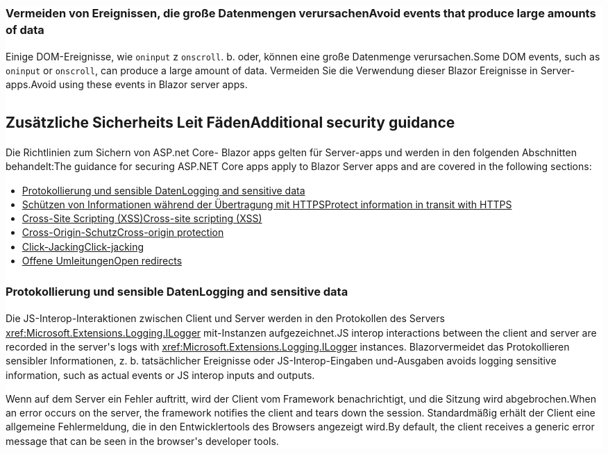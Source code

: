 ### <a name="avoid-events-that-produce-large-amounts-of-data"></a><span data-ttu-id="8e3e2-281">Vermeiden von Ereignissen, die große Datenmengen verursachen</span><span class="sxs-lookup"><span data-stu-id="8e3e2-281">Avoid events that produce large amounts of data</span></span>

<span data-ttu-id="8e3e2-282">Einige DOM-Ereignisse, wie `oninput` z `onscroll`. b. oder, können eine große Datenmenge verursachen.</span><span class="sxs-lookup"><span data-stu-id="8e3e2-282">Some DOM events, such as `oninput` or `onscroll`, can produce a large amount of data.</span></span> <span data-ttu-id="8e3e2-283">Vermeiden Sie die Verwendung dieser Blazor Ereignisse in Server-apps.</span><span class="sxs-lookup"><span data-stu-id="8e3e2-283">Avoid using these events in Blazor server apps.</span></span>

## <a name="additional-security-guidance"></a><span data-ttu-id="8e3e2-284">Zusätzliche Sicherheits Leit Fäden</span><span class="sxs-lookup"><span data-stu-id="8e3e2-284">Additional security guidance</span></span>

<span data-ttu-id="8e3e2-285">Die Richtlinien zum Sichern von ASP.net Core- Blazor apps gelten für Server-apps und werden in den folgenden Abschnitten behandelt:</span><span class="sxs-lookup"><span data-stu-id="8e3e2-285">The guidance for securing ASP.NET Core apps apply to Blazor Server apps and are covered in the following sections:</span></span>

* [<span data-ttu-id="8e3e2-286">Protokollierung und sensible Daten</span><span class="sxs-lookup"><span data-stu-id="8e3e2-286">Logging and sensitive data</span></span>](#logging-and-sensitive-data)
* [<span data-ttu-id="8e3e2-287">Schützen von Informationen während der Übertragung mit HTTPS</span><span class="sxs-lookup"><span data-stu-id="8e3e2-287">Protect information in transit with HTTPS</span></span>](#protect-information-in-transit-with-https)
* [<span data-ttu-id="8e3e2-288">Cross-Site Scripting (XSS)</span><span class="sxs-lookup"><span data-stu-id="8e3e2-288">Cross-site scripting (XSS)</span></span>](#cross-site-scripting-xss)
* [<span data-ttu-id="8e3e2-289">Cross-Origin-Schutz</span><span class="sxs-lookup"><span data-stu-id="8e3e2-289">Cross-origin protection</span></span>](#cross-origin-protection)
* [<span data-ttu-id="8e3e2-290">Click-Jacking</span><span class="sxs-lookup"><span data-stu-id="8e3e2-290">Click-jacking</span></span>](#click-jacking)
* [<span data-ttu-id="8e3e2-291">Offene Umleitungen</span><span class="sxs-lookup"><span data-stu-id="8e3e2-291">Open redirects</span></span>](#open-redirects)

### <a name="logging-and-sensitive-data"></a><span data-ttu-id="8e3e2-292">Protokollierung und sensible Daten</span><span class="sxs-lookup"><span data-stu-id="8e3e2-292">Logging and sensitive data</span></span>

<span data-ttu-id="8e3e2-293">Die JS-Interop-Interaktionen zwischen Client und Server werden in den Protokollen des Servers <xref:Microsoft.Extensions.Logging.ILogger> mit-Instanzen aufgezeichnet.</span><span class="sxs-lookup"><span data-stu-id="8e3e2-293">JS interop interactions between the client and server are recorded in the server's logs with <xref:Microsoft.Extensions.Logging.ILogger> instances.</span></span> Blazor<span data-ttu-id="8e3e2-294">vermeidet das Protokollieren sensibler Informationen, z. b. tatsächlicher Ereignisse oder JS-Interop-Eingaben und-Ausgaben</span><span class="sxs-lookup"><span data-stu-id="8e3e2-294"> avoids logging sensitive information, such as actual events or JS interop inputs and outputs.</span></span>

<span data-ttu-id="8e3e2-295">Wenn auf dem Server ein Fehler auftritt, wird der Client vom Framework benachrichtigt, und die Sitzung wird abgebrochen.</span><span class="sxs-lookup"><span data-stu-id="8e3e2-295">When an error occurs on the server, the framework notifies the client and tears down the session.</span></span> <span data-ttu-id="8e3e2-296">Standardmäßig erhält der Client eine allgemeine Fehlermeldung, die in den Entwicklertools des Browsers angezeigt wird.</span><span class="sxs-lookup"><span data-stu-id="8e3e2-296">By default, the client receives a generic error message that can be seen in the browser's developer tools.</span></span>
